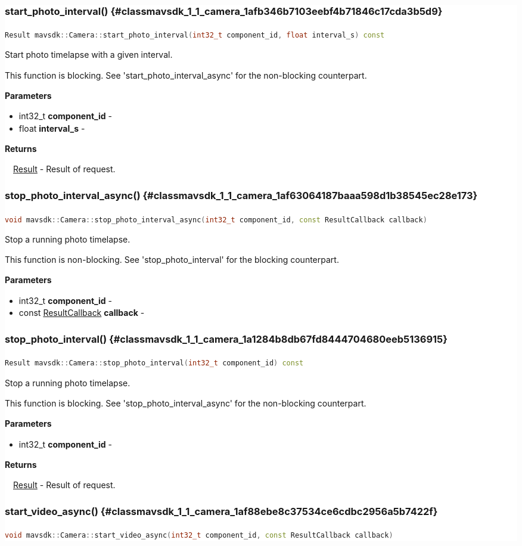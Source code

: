 ### start_photo_interval() {#classmavsdk_1_1_camera_1afb346b7103eebf4b71846c17cda3b5d9}
```cpp
Result mavsdk::Camera::start_photo_interval(int32_t component_id, float interval_s) const
```


Start photo timelapse with a given interval.

This function is blocking. See 'start_photo_interval_async' for the non-blocking counterpart.

**Parameters**

* int32_t **component_id** - 
* float **interval_s** - 

**Returns**

&emsp;[Result](classmavsdk_1_1_camera.md#classmavsdk_1_1_camera_1a2a84df3938372f4f302576227b308bcf) - Result of request.

### stop_photo_interval_async() {#classmavsdk_1_1_camera_1af63064187baaa598d1b38545ec28e173}
```cpp
void mavsdk::Camera::stop_photo_interval_async(int32_t component_id, const ResultCallback callback)
```


Stop a running photo timelapse.

This function is non-blocking. See 'stop_photo_interval' for the blocking counterpart.

**Parameters**

* int32_t **component_id** - 
* const [ResultCallback](classmavsdk_1_1_camera.md#classmavsdk_1_1_camera_1a8d6d59cd8d0a3584ef60b16255b6301f) **callback** - 

### stop_photo_interval() {#classmavsdk_1_1_camera_1a1284b8db67fd8444704680eeb5136915}
```cpp
Result mavsdk::Camera::stop_photo_interval(int32_t component_id) const
```


Stop a running photo timelapse.

This function is blocking. See 'stop_photo_interval_async' for the non-blocking counterpart.

**Parameters**

* int32_t **component_id** - 

**Returns**

&emsp;[Result](classmavsdk_1_1_camera.md#classmavsdk_1_1_camera_1a2a84df3938372f4f302576227b308bcf) - Result of request.

### start_video_async() {#classmavsdk_1_1_camera_1af88ebe8c37534ce6cdbc2956a5b7422f}
```cpp
void mavsdk::Camera::start_video_async(int32_t component_id, const ResultCallback callback)
```
